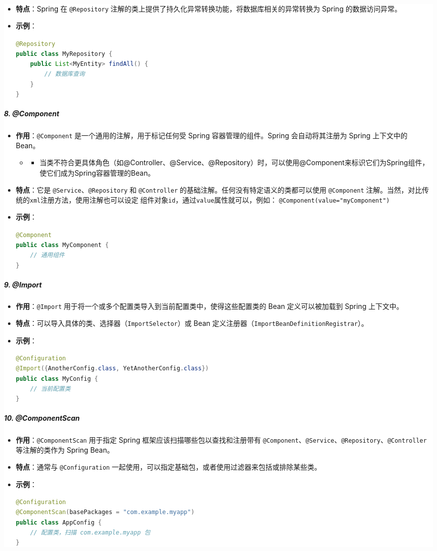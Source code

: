 - **特点**：Spring 在 `@Repository` 注解的类上提供了持久化异常转换功能，将数据库相关的异常转换为 Spring 的数据访问异常。

- **示例**：

  ```java
  @Repository
  public class MyRepository {
      public List<MyEntity> findAll() {
          // 数据库查询
      }
  }
  ```

##### 8. **@Component**

- **作用**：`@Component` 是一个通用的注解，用于标记任何受 Spring 容器管理的组件。Spring 会自动将其注册为 Spring 上下文中的 Bean。

  - - 当类不符合更具体角色（如@Controller、@Service、@Repository）时，可以使用@Component来标识它们为Spring组件，使它们成为Spring容器管理的Bean。

- **特点**：它是 `@Service`、`@Repository` 和 `@Controller` 的基础注解。任何没有特定语义的类都可以使用 `@Component` 注解。当然，对比传统的`xml`注册方法，使用注解也可以设定 组件对象`id`，通过`value`属性就可以，例如： `@Component(value="myComponent")`

- **示例**：

  ```java
  @Component
  public class MyComponent {
      // 通用组件
  }
  ```

##### 9. **@Import**

- **作用**：`@Import` 用于将一个或多个配置类导入到当前配置类中，使得这些配置类的 Bean 定义可以被加载到 Spring 上下文中。

- **特点**：可以导入具体的类、选择器（`ImportSelector`）或 Bean 定义注册器（`ImportBeanDefinitionRegistrar`）。

- **示例**：

  ```java
  @Configuration
  @Import({AnotherConfig.class, YetAnotherConfig.class})
  public class MyConfig {
      // 当前配置类
  }
  ```

##### 10. **@ComponentScan**

- **作用**：`@ComponentScan` 用于指定 Spring 框架应该扫描哪些包以查找和注册带有 `@Component`、`@Service`、`@Repository`、`@Controller` 等注解的类作为 Spring Bean。

- **特点**：通常与 `@Configuration` 一起使用，可以指定基础包，或者使用过滤器来包括或排除某些类。

- **示例**：

  ```java
  @Configuration
  @ComponentScan(basePackages = "com.example.myapp")
  public class AppConfig {
      // 配置类，扫描 com.example.myapp 包
  }
  ```
